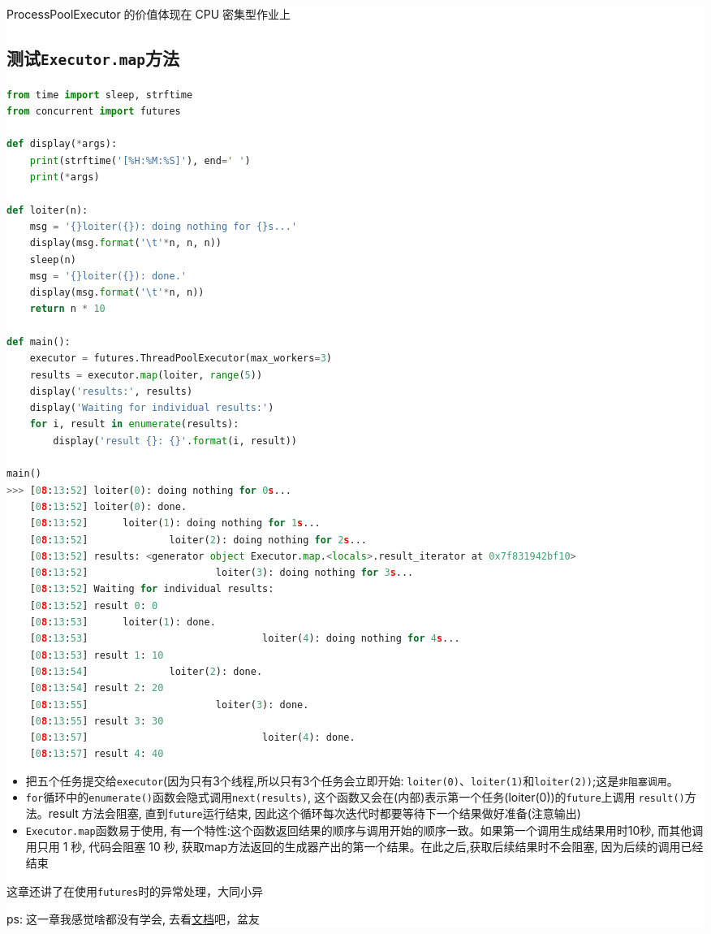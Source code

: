 ProcessPoolExecutor 的价值体现在 CPU 密集型作业上  

## 测试`Executor.map`方法
```python
from time import sleep, strftime
from concurrent import futures

def display(*args):
    print(strftime('[%H:%M:%S]'), end=' ')
    print(*args)

def loiter(n):
    msg = '{}loiter({}): doing nothing for {}s...'
    display(msg.format('\t'*n, n, n))
    sleep(n)
    msg = '{}loiter({}): done.'
    display(msg.format('\t'*n, n))
    return n * 10

def main():
    executor = futures.ThreadPoolExecutor(max_workers=3)
    results = executor.map(loiter, range(5))
    display('results:', results)
    display('Waiting for individual results:')
    for i, result in enumerate(results):
        display('result {}: {}'.format(i, result))

main()
>>> [08:13:52] loiter(0): doing nothing for 0s...
    [08:13:52] loiter(0): done.
    [08:13:52]      loiter(1): doing nothing for 1s...
    [08:13:52]              loiter(2): doing nothing for 2s...
    [08:13:52] results: <generator object Executor.map.<locals>.result_iterator at 0x7f831942bf10>
    [08:13:52]                      loiter(3): doing nothing for 3s...
    [08:13:52] Waiting for individual results:
    [08:13:52] result 0: 0
    [08:13:53]      loiter(1): done.
    [08:13:53]                              loiter(4): doing nothing for 4s...
    [08:13:53] result 1: 10
    [08:13:54]              loiter(2): done.
    [08:13:54] result 2: 20
    [08:13:55]                      loiter(3): done.
    [08:13:55] result 3: 30
    [08:13:57]                              loiter(4): done.
    [08:13:57] result 4: 40
```
- 把五个任务提交给`executor`(因为只有3个线程,所以只有3个任务会立即开始: `loiter(0)`、`loiter(1)`和`loiter(2))`;这是`非阻塞调用`。
- `for`循环中的`enumerate()`函数会隐式调用`next(results)`, 这个函数又会在(内部)表示第一个任务(loiter(0))的`future`上调用 `result()`方法。result 方法会阻塞, 直到`future`运行结束, 因此这个循环每次迭代时都要等待下一个结果做好准备(注意输出)
- `Executor.map`函数易于使用, 有一个特性:这个函数返回结果的顺序与调用开始的顺序一致。如果第一个调用生成结果用时10秒, 而其他调用只用 1 秒, 代码会阻塞 10 秒, 获取map方法返回的生成器产出的第一个结果。在此之后,获取后续结果时不会阻塞, 因为后续的调用已经结束

这章还讲了在使用`futures`时的异常处理，大同小异  

ps: 这一章我感觉啥都没有学会, 去看[文档](https://docs.python.org/3/library/concurrent.futures.html)吧，盆友  


